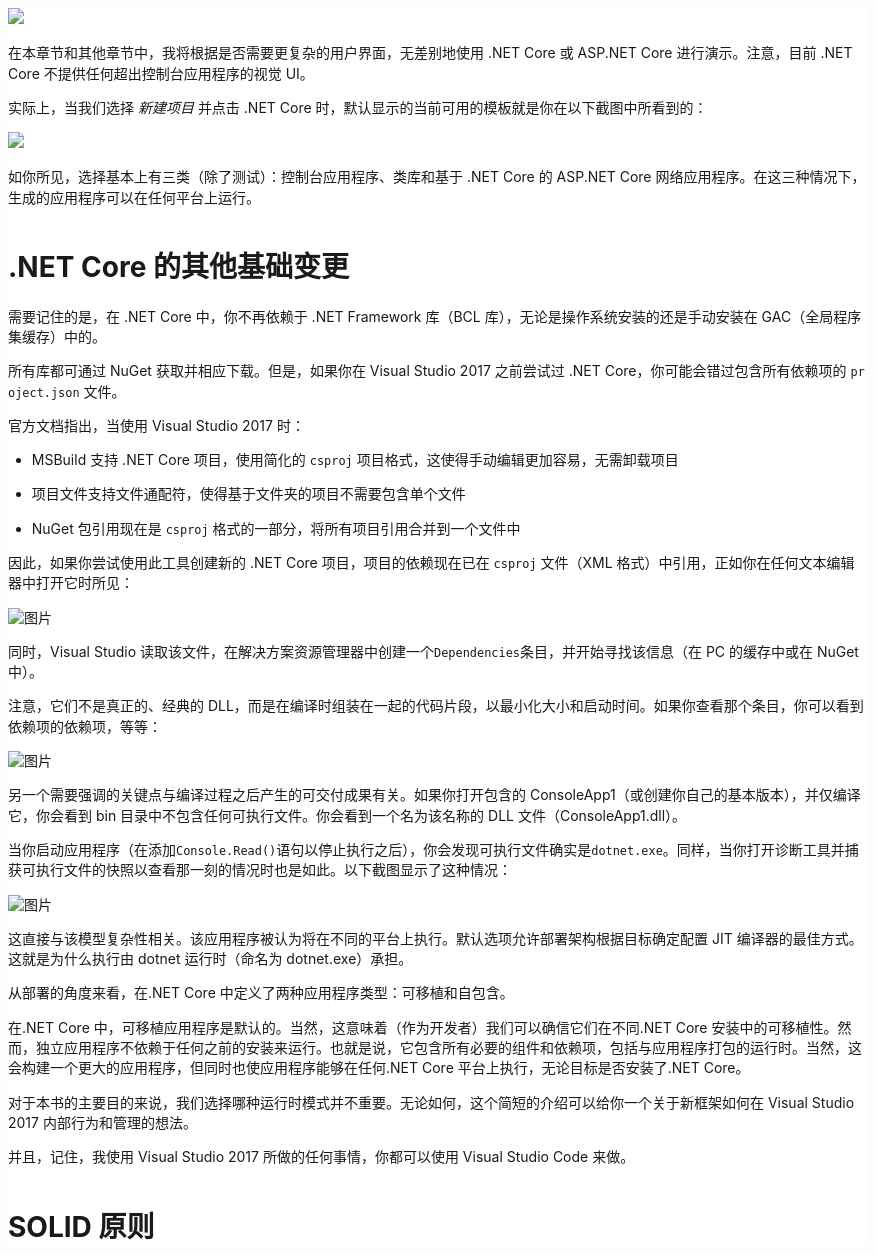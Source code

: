 ![](img/4b6e0c2e-656d-4746-97c5-65f130e39d09.png)

在本章节和其他章节中，我将根据是否需要更复杂的用户界面，无差别地使用 .NET Core 或 ASP.NET Core 进行演示。注意，目前 .NET Core 不提供任何超出控制台应用程序的视觉 UI。

实际上，当我们选择 *新建项目* 并点击 .NET Core 时，默认显示的当前可用的模板就是你在以下截图中所看到的：

![](img/a6c16fe2-d1f2-4828-946f-372be1fca13d.png)

如你所见，选择基本上有三类（除了测试）：控制台应用程序、类库和基于 .NET Core 的 ASP.NET Core 网络应用程序。在这三种情况下，生成的应用程序可以在任何平台上运行。

# .NET Core 的其他基础变更

需要记住的是，在 .NET Core 中，你不再依赖于 .NET Framework 库（BCL 库），无论是操作系统安装的还是手动安装在 GAC（全局程序集缓存）中的。

所有库都可通过 NuGet 获取并相应下载。但是，如果你在 Visual Studio 2017 之前尝试过 .NET Core，你可能会错过包含所有依赖项的 `project.json` 文件。

官方文档指出，当使用 Visual Studio 2017 时：

+   MSBuild 支持 .NET Core 项目，使用简化的 `csproj` 项目格式，这使得手动编辑更加容易，无需卸载项目

+   项目文件支持文件通配符，使得基于文件夹的项目不需要包含单个文件

+   NuGet 包引用现在是 `csproj` 格式的一部分，将所有项目引用合并到一个文件中

因此，如果你尝试使用此工具创建新的 .NET Core 项目，项目的依赖现在已在 `csproj` 文件（XML 格式）中引用，正如你在任何文本编辑器中打开它时所见：

![图片](img/2ef002b8-cf59-47ae-8be3-ea6dcce235c9.png)

同时，Visual Studio 读取该文件，在解决方案资源管理器中创建一个`Dependencies`条目，并开始寻找该信息（在 PC 的缓存中或在 NuGet 中）。

注意，它们不是真正的、经典的 DLL，而是在编译时组装在一起的代码片段，以最小化大小和启动时间。如果你查看那个条目，你可以看到依赖项的依赖项，等等：

![图片](img/551b8bc4-174e-43f4-900c-1288d9d309f5.png)

另一个需要强调的关键点与编译过程之后产生的可交付成果有关。如果你打开包含的 ConsoleApp1（或创建你自己的基本版本），并仅编译它，你会看到 bin 目录中不包含任何可执行文件。你会看到一个名为该名称的 DLL 文件（ConsoleApp1.dll）。

当你启动应用程序（在添加`Console.Read()`语句以停止执行之后），你会发现可执行文件确实是`dotnet.exe`。同样，当你打开诊断工具并捕获可执行文件的快照以查看那一刻的情况时也是如此。以下截图显示了这种情况：

![图片](img/419d5222-7299-47be-9774-fd60507cf1d4.png)

这直接与该模型复杂性相关。该应用程序被认为将在不同的平台上执行。默认选项允许部署架构根据目标确定配置 JIT 编译器的最佳方式。这就是为什么执行由 dotnet 运行时（命名为 dotnet.exe）承担。

从部署的角度来看，在.NET Core 中定义了两种应用程序类型：可移植和自包含。

在.NET Core 中，可移植应用程序是默认的。当然，这意味着（作为开发者）我们可以确信它们在不同.NET Core 安装中的可移植性。然而，独立应用程序不依赖于任何之前的安装来运行。也就是说，它包含所有必要的组件和依赖项，包括与应用程序打包的运行时。当然，这会构建一个更大的应用程序，但同时也使应用程序能够在任何.NET Core 平台上执行，无论目标是否安装了.NET Core。

对于本书的主要目的来说，我们选择哪种运行时模式并不重要。无论如何，这个简短的介绍可以给你一个关于新框架如何在 Visual Studio 2017 内部行为和管理的想法。

并且，记住，我使用 Visual Studio 2017 所做的任何事情，你都可以使用 Visual Studio Code 来做。

# SOLID 原则
